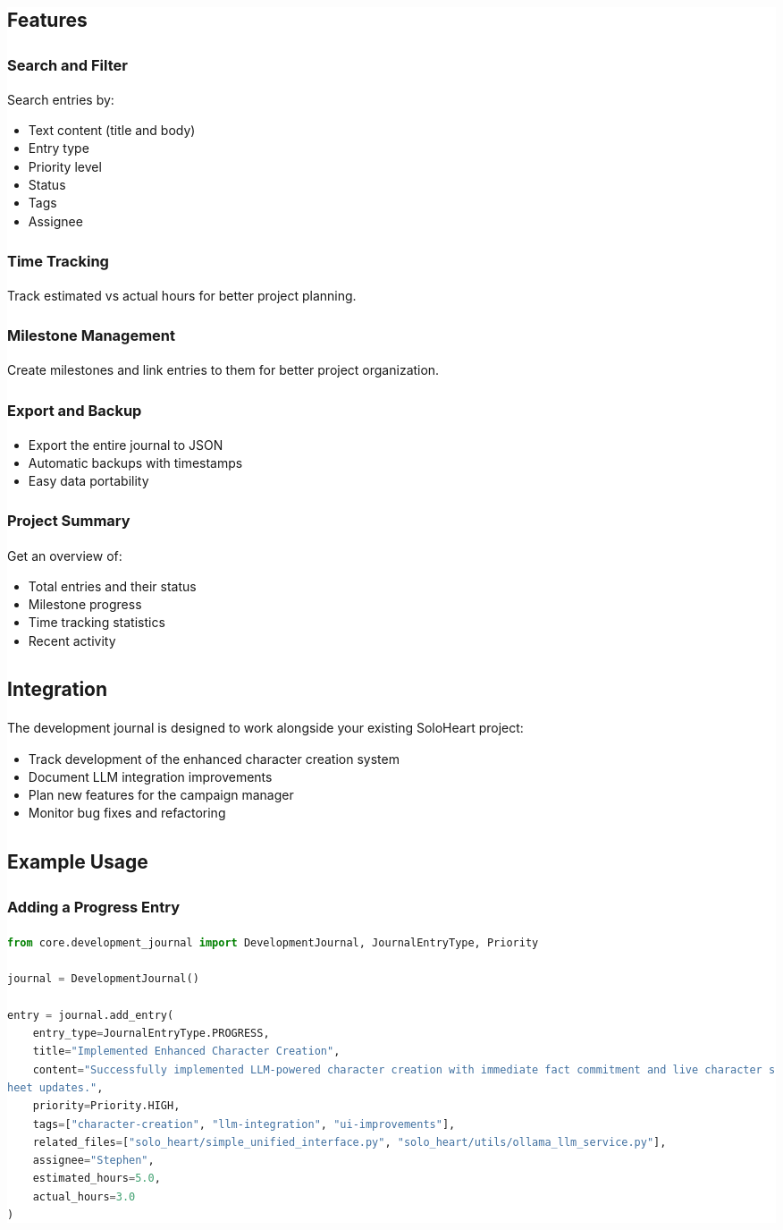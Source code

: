 ## Features

### Search and Filter
Search entries by:
- Text content (title and body)
- Entry type
- Priority level
- Status
- Tags
- Assignee

### Time Tracking
Track estimated vs actual hours for better project planning.

### Milestone Management
Create milestones and link entries to them for better project organization.

### Export and Backup
- Export the entire journal to JSON
- Automatic backups with timestamps
- Easy data portability

### Project Summary
Get an overview of:
- Total entries and their status
- Milestone progress
- Time tracking statistics
- Recent activity

## Integration

The development journal is designed to work alongside your existing SoloHeart project:

- Track development of the enhanced character creation system
- Document LLM integration improvements
- Plan new features for the campaign manager
- Monitor bug fixes and refactoring

## Example Usage

### Adding a Progress Entry
```python
from core.development_journal import DevelopmentJournal, JournalEntryType, Priority

journal = DevelopmentJournal()

entry = journal.add_entry(
    entry_type=JournalEntryType.PROGRESS,
    title="Implemented Enhanced Character Creation",
    content="Successfully implemented LLM-powered character creation with immediate fact commitment and live character sheet updates.",
    priority=Priority.HIGH,
    tags=["character-creation", "llm-integration", "ui-improvements"],
    related_files=["solo_heart/simple_unified_interface.py", "solo_heart/utils/ollama_llm_service.py"],
    assignee="Stephen",
    estimated_hours=5.0,
    actual_hours=3.0
)
```
